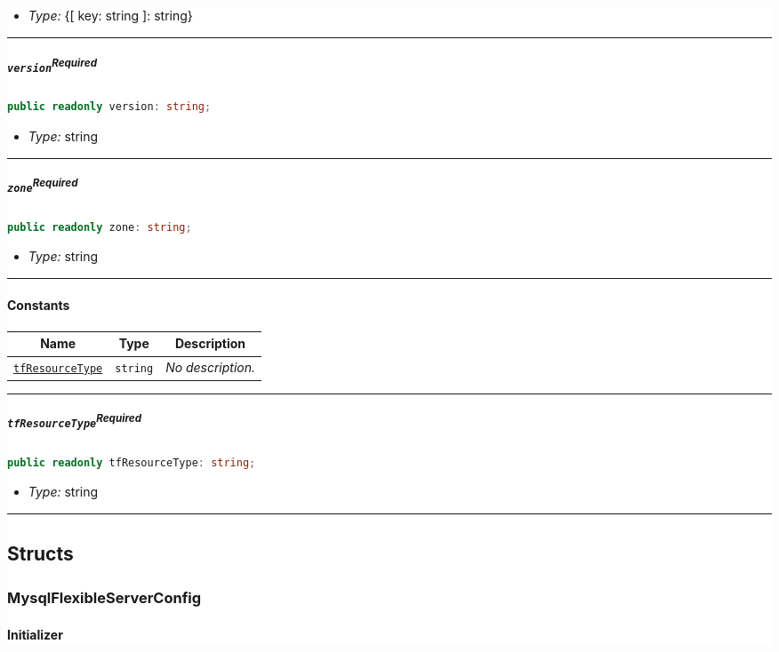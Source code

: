 - *Type:* {[ key: string ]: string}

---

##### `version`<sup>Required</sup> <a name="version" id="@cdktf/provider-azurerm.mysqlFlexibleServer.MysqlFlexibleServer.property.version"></a>

```typescript
public readonly version: string;
```

- *Type:* string

---

##### `zone`<sup>Required</sup> <a name="zone" id="@cdktf/provider-azurerm.mysqlFlexibleServer.MysqlFlexibleServer.property.zone"></a>

```typescript
public readonly zone: string;
```

- *Type:* string

---

#### Constants <a name="Constants" id="Constants"></a>

| **Name** | **Type** | **Description** |
| --- | --- | --- |
| <code><a href="#@cdktf/provider-azurerm.mysqlFlexibleServer.MysqlFlexibleServer.property.tfResourceType">tfResourceType</a></code> | <code>string</code> | *No description.* |

---

##### `tfResourceType`<sup>Required</sup> <a name="tfResourceType" id="@cdktf/provider-azurerm.mysqlFlexibleServer.MysqlFlexibleServer.property.tfResourceType"></a>

```typescript
public readonly tfResourceType: string;
```

- *Type:* string

---

## Structs <a name="Structs" id="Structs"></a>

### MysqlFlexibleServerConfig <a name="MysqlFlexibleServerConfig" id="@cdktf/provider-azurerm.mysqlFlexibleServer.MysqlFlexibleServerConfig"></a>

#### Initializer <a name="Initializer" id="@cdktf/provider-azurerm.mysqlFlexibleServer.MysqlFlexibleServerConfig.Initializer"></a>
